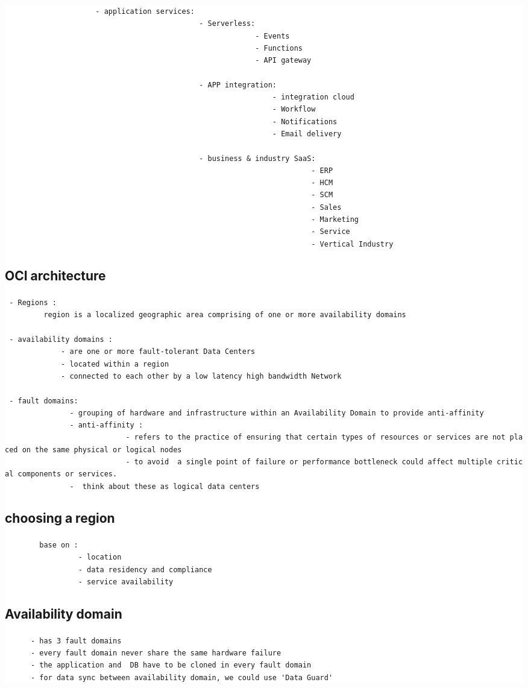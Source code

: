                          - application services:
                                                 - Serverless: 
                                                              - Events 
                                                              - Functions
                                                              - API gateway

                                                 - APP integration:
                                                                  - integration cloud 
                                                                  - Workflow
                                                                  - Notifications
                                                                  - Email delivery

                                                 - business & industry SaaS:
                                                                           - ERP
                                                                           - HCM
                                                                           - SCM
                                                                           - Sales 
                                                                           - Marketing
                                                                           - Service 
                                                                           - Vertical Industry 


## OCI architecture 

     - Regions : 
             region is a localized geographic area comprising of one or more availability domains

     - availability domains :   
                 - are one or more fault-tolerant Data Centers 
                 - located within a region 
                 - connected to each other by a low latency high bandwidth Network 
      
     - fault domains:
                   - grouping of hardware and infrastructure within an Availability Domain to provide anti-affinity 
                   - anti-affinity :
                                - refers to the practice of ensuring that certain types of resources or services are not placed on the same physical or logical nodes
                                - to avoid  a single point of failure or performance bottleneck could affect multiple critical components or services.
                   -  think about these as logical data centers


## choosing a region 
            base on :
                     - location
                     - data residency and compliance 
                     - service availability
## Availability domain 
          - has 3 fault domains 
          - every fault domain never share the same hardware failure 
          - the application and  DB have to be cloned in every fault domain
          - for data sync between availability domain, we could use 'Data Guard'
